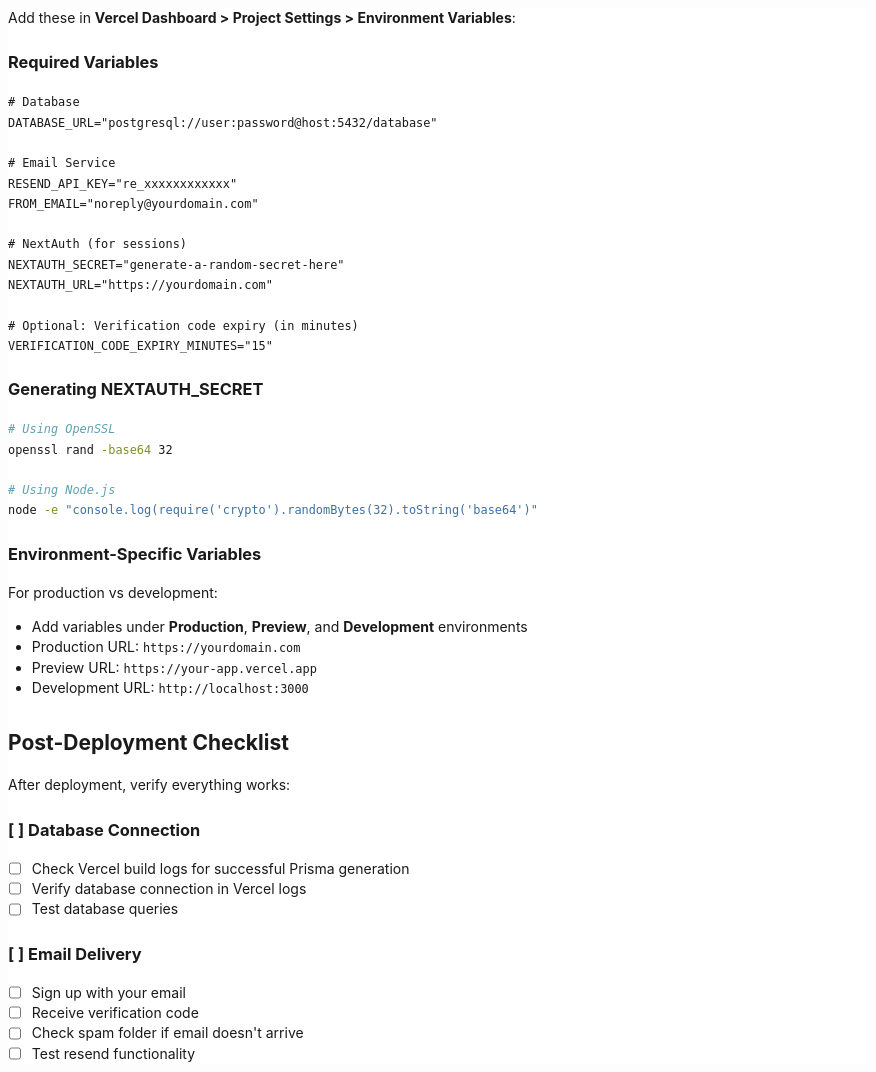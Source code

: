 Add these in **Vercel Dashboard > Project Settings > Environment Variables**:

### Required Variables

```env
# Database
DATABASE_URL="postgresql://user:password@host:5432/database"

# Email Service
RESEND_API_KEY="re_xxxxxxxxxxxx"
FROM_EMAIL="noreply@yourdomain.com"

# NextAuth (for sessions)
NEXTAUTH_SECRET="generate-a-random-secret-here"
NEXTAUTH_URL="https://yourdomain.com"

# Optional: Verification code expiry (in minutes)
VERIFICATION_CODE_EXPIRY_MINUTES="15"
```

### Generating NEXTAUTH_SECRET

```bash
# Using OpenSSL
openssl rand -base64 32

# Using Node.js
node -e "console.log(require('crypto').randomBytes(32).toString('base64')"
```

### Environment-Specific Variables

For production vs development:

- Add variables under **Production**, **Preview**, and **Development** environments
- Production URL: `https://yourdomain.com`
- Preview URL: `https://your-app.vercel.app`
- Development URL: `http://localhost:3000`

## Post-Deployment Checklist

After deployment, verify everything works:

### [ ] Database Connection

- [ ] Check Vercel build logs for successful Prisma generation
- [ ] Verify database connection in Vercel logs
- [ ] Test database queries

### [ ] Email Delivery

- [ ] Sign up with your email
- [ ] Receive verification code
- [ ] Check spam folder if email doesn't arrive
- [ ] Test resend functionality
